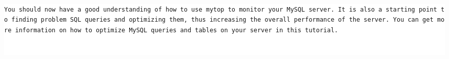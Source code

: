 ```
You should now have a good understanding of how to use mytop to monitor your MySQL server. It is also a starting point to finding problem SQL queries and optimizing them, thus increasing the overall performance of the server. You can get more information on how to optimize MySQL queries and tables on your server in this tutorial.


